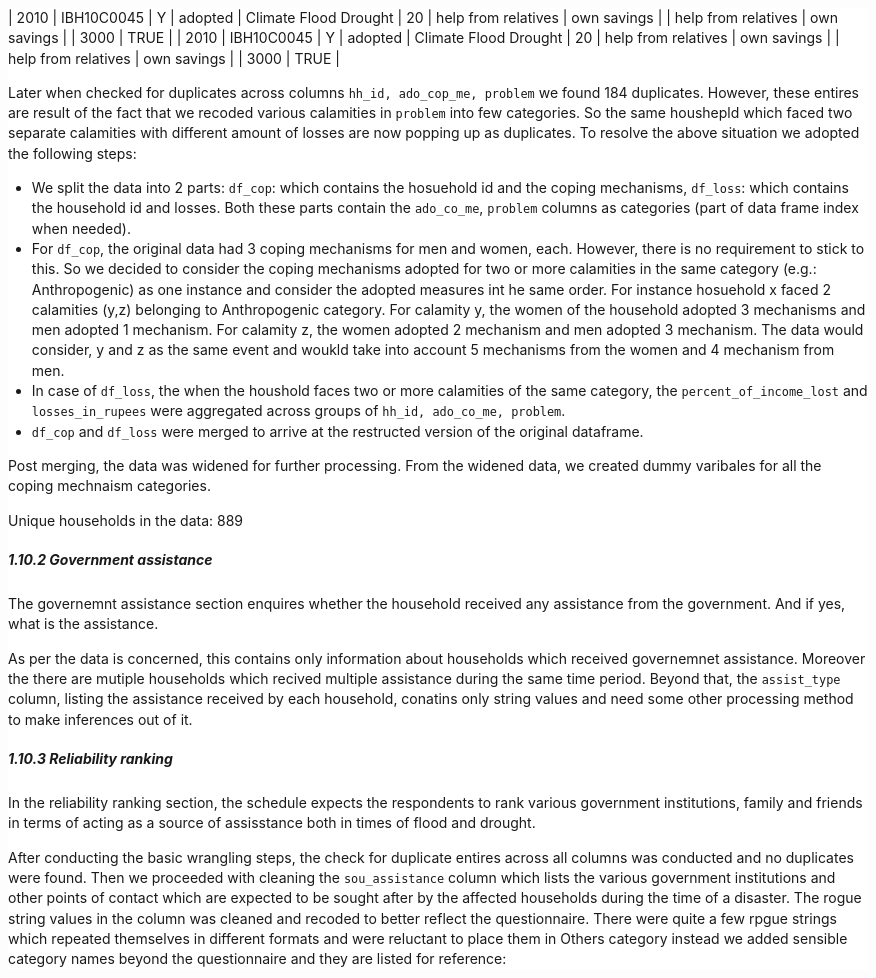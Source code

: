 | 2010 | IBH10C0045 | Y | adopted | Climate Flood Drought | 20 | help from relatives | own savings | | help from relatives | own savings | | 3000 | TRUE |
| 2010 | IBH10C0045 | Y | adopted | Climate Flood Drought | 20 | help from relatives | own savings | | help from relatives | own savings | | 3000 | TRUE |

Later when checked for duplicates across columns `hh_id, ado_cop_me, problem` we found 184 duplicates. However, these entires are result of the fact that we recoded various calamities in `problem` into few categories. So the same houshepld which faced two separate calamities with different amount of losses are now popping up as duplicates. To resolve the above situation we adopted the following steps:

- We split the data into 2 parts: `df_cop`: which contains the hosuehold id and the coping mechanisms, `df_loss`: which contains the household id and losses. Both these parts contain the `ado_co_me`, `problem` columns as categories (part of data frame index when needed).
- For `df_cop`, the original data had 3 coping mechanisms for men and women, each. However, there is no requirement to stick to this. So we decided to consider the coping mechanisms adopted for two or more calamities in the same category (e.g.: Anthropogenic) as one instance and consider the adopted measures int he same order. For instance hosuehold x faced 2 calamities (y,z) belonging to Anthropogenic category. For calamity y, the women of the household adopted 3 mechanisms and men adopted 1 mechanism. For calamity z, the women adopted 2 mechanism and men adopted 3 mechanism. The data would consider, y and z as the same event and woukld take into account 5 mechanisms from the women and 4 mechanism from men.
- In case of `df_loss`, the when the houshold faces two or more calamities of the same category, the `percent_of_income_lost` and `losses_in_rupees` were aggregated across groups of `hh_id, ado_co_me, problem`.
- `df_cop` and `df_loss` were merged to arrive at the restructed version of the original dataframe.

Post merging, the data was widened for further processing. From the widened data, we created dummy varibales for all the coping mechnaism categories.

Unique households in the data: 889

##### 1.10.2 Government assistance

The governemnt assistance section enquires whether the household received any assistance from the government. And if yes, what is the assistance.

As per the data is concerned, this contains only information about households which received governemnet assistance. Moreover the there are mutiple households which recived multiple assistance during the same time period. Beyond that, the `assist_type` column, listing the assistance received by each household, conatins only string values and need some other processing method to make inferences out of it.

##### 1.10.3 Reliability ranking

In the reliability ranking section, the schedule expects the respondents to rank various government institutions, family and friends in terms of acting as a source of assisstance both in times of flood and drought.

After conducting the basic wrangling steps, the check for duplicate entires across all columns was conducted and no duplicates were found. Then we proceeded with cleaning the `sou_assistance` column which lists the various government institutions and other points of contact which are expected to be sought after by the affected households during the time of a disaster. The rogue string values in the column was cleaned and recoded to better reflect the questionnaire. There were quite a few rpgue strings which repeated themselves in different formats and were reluctant to place them in Others category instead we added sensible category names beyond the questionnaire and they are listed for reference:
